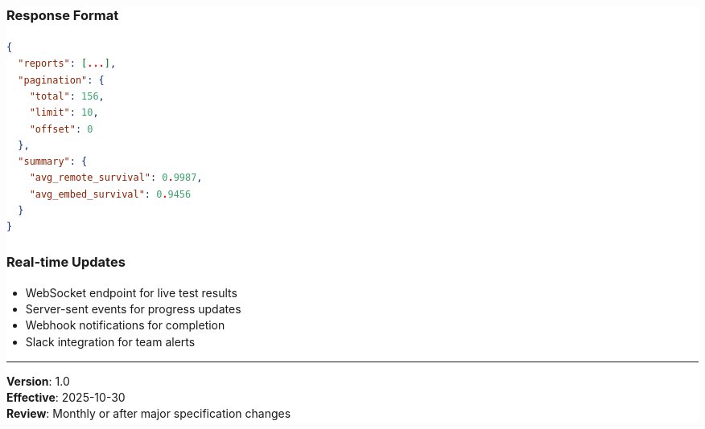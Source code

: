 ### Response Format
```json
{
  "reports": [...],
  "pagination": {
    "total": 156,
    "limit": 10,
    "offset": 0
  },
  "summary": {
    "avg_remote_survival": 0.9987,
    "avg_embed_survival": 0.9456
  }
}
```

### Real-time Updates
- WebSocket endpoint for live test results
- Server-sent events for progress updates
- Webhook notifications for completion
- Slack integration for team alerts

---

**Version**: 1.0  
**Effective**: 2025-10-30  
**Review**: Monthly or after major specification changes
